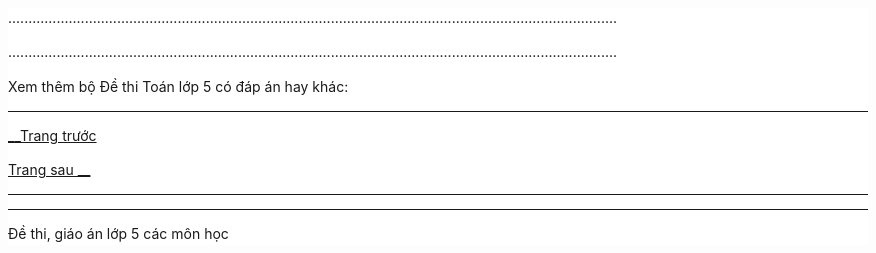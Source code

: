 .......................................................................................................................................................

.......................................................................................................................................................

Xem thêm bộ Đề thi Toán lớp 5 có đáp án hay khác:

* * *

[__Trang trước](https://vietjack.com/de-kiem-tra-toan-5/bai-tap-cuoi-tuan-toan-lop-5.jsp)

[Trang sau __](https://vietjack.com/de-kiem-tra-toan-5/bai-tap-cuoi-tuan-toan-lop-5-tuan-1-de-1.jsp)

* * *

* * *

Đề thi, giáo án lớp 5 các môn học
